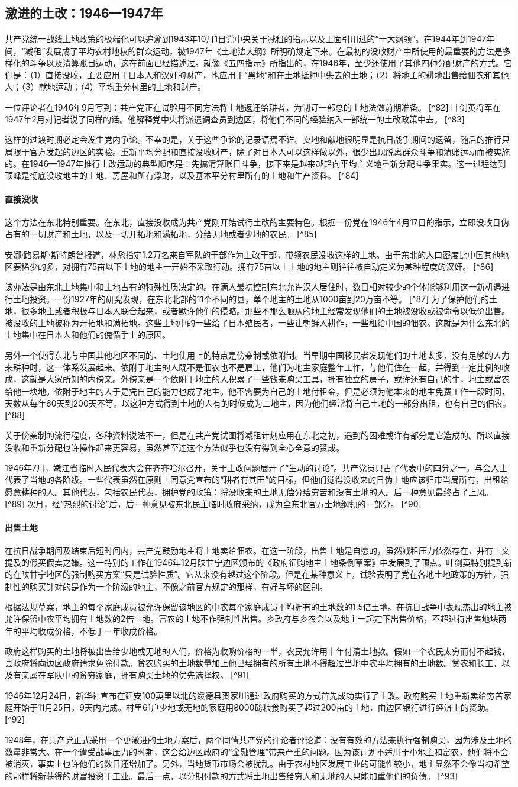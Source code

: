    

## 激进的土改：1946—1947年

共产党统一战线土地政策的极端化可以追溯到1943年10月1日党中央关于减租的指示以及上面引用过的“十大纲领”。在1944年到1947年间，“减租”发展成了平均农村地权的群众运动，被1947年《土地法大纲》所明确规定下来。在最初的没收财产中所使用的最重要的方法是多样化的斗争以及清算账目运动，这在前面已经描述过。就像《五四指示》所指出的，在1946年，至少还使用了其他四种分配财产的方式。它们是：（1）直接没收，主要应用于日本人和汉奸的财产，也应用于“黑地”和在土地抵押中失去的土地；（2）将地主的耕地出售给佃农和其他人；（3）献地运动；（4）平均重分村里的土地和财产。

一位评论者在1946年9月写到：共产党正在试验用不同方法将土地返还给耕者，为制订一部总的土地法做前期准备。 [^82] 叶剑英将军在1947年2月对记者说了同样的话。他解释党中央将派遣调查员到边区，将他们不同的经验纳入一部统一的土改政策中去。 [^83]

这样的过渡时期必定会发生党内争论。不幸的是，关于这些争论的记录语焉不详。卖地和献地很明显是抗日战争期间的遗留，随后的推行只局限于官方发起的边区的实验。重新平均分配和直接没收财产，除了对日本人可以这样做以外，很少出现脱离群众斗争和清账运动而被实施的。在1946—1947年推行土改运动的典型顺序是：先搞清算账目斗争，接下来是越来越趋向平均主义地重新分配斗争果实。这一过程达到顶峰是彻底没收地主的土地、房屋和所有浮财，以及基本平分村里所有的土地和生产资料。 [^84]

#### 直接没收

这个方法在东北特别重要。在东北，直接没收成为共产党刚开始试行土改的主要特色。根据一份党在1946年4月17日的指示，立即没收日伪占有的一切财产和土地，以及一切开拓地和满拓地，分给无地或者少地的农民。 [^85]

安娜·路易斯·斯特朗曾报道，林彪指定1.2万名来自军队的干部作为土改干部，带领农民没收这样的土地。由于东北的人口密度比中国其他地区要稀少的多，对拥有75亩以下土地的地主一开始不采取行动。拥有75亩以上土地的地主则往往被自动定义为某种程度的汉奸。 [^86]

该办法是由东北土地集中和土地占有的特殊性质决定的。在满人最初控制东北允许汉人居住时，数目相对较少的个体能够利用这一新机遇进行土地投资。一份1927年的研究发现，在东北北部的11个不同的县，单个地主的土地从1000亩到20万亩不等。 [^87] 为了保护他们的土地，很多地主或者积极与日本人联合起来，或者默许他们的侵略。那些不那么顺从的地主经常发现他们的土地被没收或被命令以低价出售。被没收的土地被称为开拓地和满拓地。这些土地中的一些给了日本殖民者，一些让朝鲜人耕作，一些租给中国的佃农。这就是为什么东北的土地集中在日本人和他们的傀儡手上的原因。

另外一个使得东北与中国其他地区不同的、土地使用上的特点是傍亲制或依附制。当早期中国移民者发现他们的土地太多，没有足够的人力来耕种时，这一体系发展起来。依附于地主的人既不是佃农也不是雇工，他们为地主家庭整年工作，与他们住在一起，并得到一定比例的收成，这就是大家所知的内傍亲。外傍亲是一个依附于地主的人积累了一些钱来购买工具，拥有独立的房子，或许还有自己的牛，地主或富农给他一块地。依附于地主的人于是凭自己的能力也成了地主。他不需要为自己的土地付租金，但是必须为他本来的地主免费工作一段时间，天数从每年60天到200天不等。以这种方式得到土地的人有的时候成为二地主，因为他们经常将自己土地的一部分出租，也有自己的佃农。 [^88]

关于傍亲制的流行程度，各种资料说法不一，但是在共产党试图将减租计划应用在东北之初，遇到的困难或许有部分是它造成的。所以直接没收和重新分配也许操作起来更容易，虽然甚至连这个方法似乎也没有得到全心全意的赞成。

1946年7月，嫩江省临时人民代表大会在齐齐哈尔召开，关于土改问题展开了“生动的讨论”。共产党员只占了代表中的四分之一，与会人士代表了当地的各阶级。一些代表虽然在原则上同意党宣布的“耕者有其田”的目标，但他们觉得没收来的日伪土地应该归市当局所有，出租给愿意耕种的人。其他代表，包括农民代表，拥护党的政策：将没收来的土地无偿分给穷苦和没有土地的人。后一种意见最终占了上风。 [^89] 次月，经“热烈的讨论”后，后一种意见被东北民主临时政府采纳，成为全东北官方土地纲领的一部分。 [^90]

#### 出售土地

在抗日战争期间及结束后短时间内，共产党鼓励地主将土地卖给佃农。在这一阶段，出售土地是自愿的，虽然减租压力依然存在，并有上文提及的假买假卖之嫌。这一特别的工作在1946年12月陕甘宁边区颁布的《政府征购地主土地条例草案》中发展到了顶点。叶剑英特别提到新的在陕甘宁地区的强制购买方案“只是试验性质”。它从来没有越过这个阶段。但是在某种意义上，试验表明了党在各地土地政策的方针。强制性的购买针对的是作为一个阶级的地主，不像之前官方规定的那样，有好与坏的区别。

根据法规草案，地主的每个家庭成员被允许保留该地区的中农每个家庭成员平均拥有的土地数的1.5倍土地。在抗日战争中表现杰出的地主被允许保留中农平均拥有土地数的2倍土地。富农的土地不作强制性出售。乡政府与乡农会以及地主一起定下出售价格，不超过待出售地块两年的平均收成价格，不低于一年收成价格。

政府这样购买的土地将被出售给少地或无地的人们，价格为收购价格的一半，农民允许用十年付清土地款。假如一个农民太穷而付不起钱，县政府将向边区政府请求免除付款。贫农购买的土地数量加上他已经拥有的所有土地不得超过当地中农平均拥有的土地数。贫农和长工，以及有亲属在军队中的贫穷家庭，拥有购买土地的优先选择权。 [^91]

1946年12月24日，新华社宣布在延安100英里以北的绥德县贺家川通过政府购买的方式首先成功实行了土改。政府购买土地重新卖给穷苦家庭开始于11月25日，9天内完成。村里61户少地或无地的家庭用8000磅粮食购买了超过200亩的土地，由边区银行进行经济上的资助。 [^92]

1948年，在共产党正式采用一个更激进的土地方案后，两个同情共产党的评论者评论道：没有有效的方法来执行强制购买，因为涉及土地的数量非常大。在一个遭受战事压力的时期，这会给边区政府的“金融管理”带来严重的问题。因为该计划不适用于小地主和富农，他们将不会被消灭，事实上也许他们的数目还增加了。另外，当地货币市场会被扰乱。由于农村地区发展工业的可能性较小，地主显然不会像当初希望的那样将新获得的财富投资于工业。最后一点，以分期付款的方式将土地出售给穷人和无地的人只能加重他们的负债。 [^93]
